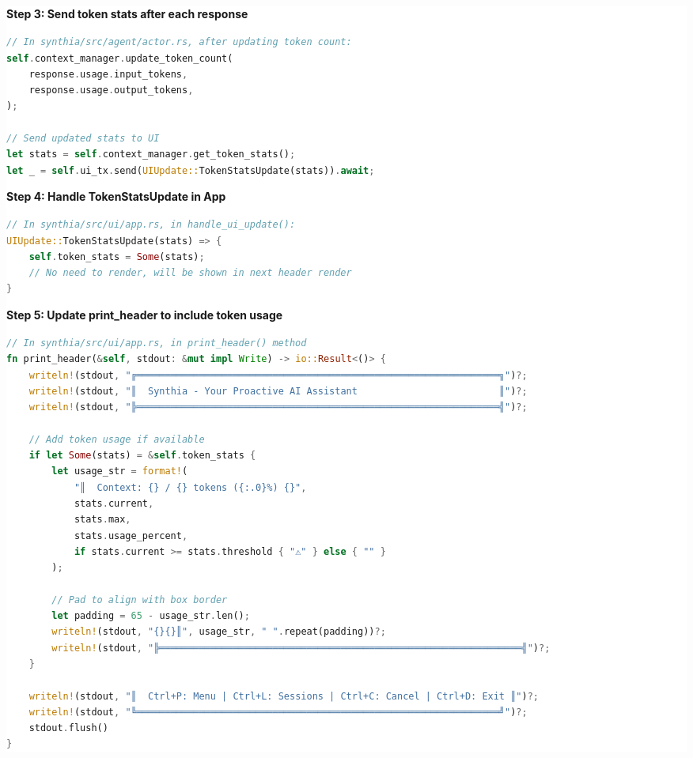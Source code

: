 **Step 3: Send token stats after each response**

```rust
// In synthia/src/agent/actor.rs, after updating token count:
self.context_manager.update_token_count(
    response.usage.input_tokens,
    response.usage.output_tokens,
);

// Send updated stats to UI
let stats = self.context_manager.get_token_stats();
let _ = self.ui_tx.send(UIUpdate::TokenStatsUpdate(stats)).await;
```

**Step 4: Handle TokenStatsUpdate in App**

```rust
// In synthia/src/ui/app.rs, in handle_ui_update():
UIUpdate::TokenStatsUpdate(stats) => {
    self.token_stats = Some(stats);
    // No need to render, will be shown in next header render
}
```

**Step 5: Update print_header to include token usage**

```rust
// In synthia/src/ui/app.rs, in print_header() method
fn print_header(&self, stdout: &mut impl Write) -> io::Result<()> {
    writeln!(stdout, "╔════════════════════════════════════════════════════════════════╗")?;
    writeln!(stdout, "║  Synthia - Your Proactive AI Assistant                         ║")?;
    writeln!(stdout, "╠════════════════════════════════════════════════════════════════╣")?;

    // Add token usage if available
    if let Some(stats) = &self.token_stats {
        let usage_str = format!(
            "║  Context: {} / {} tokens ({:.0}%) {}",
            stats.current,
            stats.max,
            stats.usage_percent,
            if stats.current >= stats.threshold { "⚠" } else { "" }
        );

        // Pad to align with box border
        let padding = 65 - usage_str.len();
        writeln!(stdout, "{}{}║", usage_str, " ".repeat(padding))?;
        writeln!(stdout, "╠════════════════════════════════════════════════════════════════╣")?;
    }

    writeln!(stdout, "║  Ctrl+P: Menu | Ctrl+L: Sessions | Ctrl+C: Cancel | Ctrl+D: Exit ║")?;
    writeln!(stdout, "╚════════════════════════════════════════════════════════════════╝")?;
    stdout.flush()
}
```

